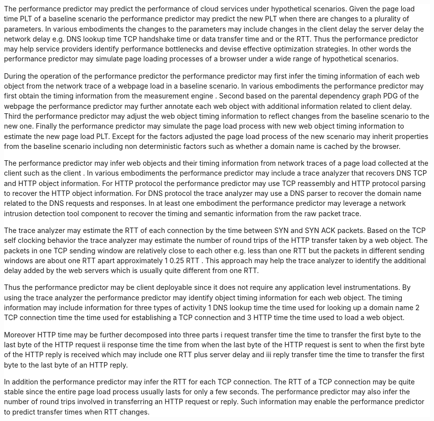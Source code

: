 The performance predictor may predict the performance of cloud services under hypothetical scenarios. Given the page load time PLT of a baseline scenario the performance predictor may predict the new PLT when there are changes to a plurality of parameters. In various embodiments the changes to the parameters may include changes in the client delay the server delay the network delay e.g. DNS lookup time TCP handshake time or data transfer time and or the RTT. Thus the performance predictor may help service providers identify performance bottlenecks and devise effective optimization strategies. In other words the performance predictor may simulate page loading processes of a browser under a wide range of hypothetical scenarios.

During the operation of the performance predictor the performance predictor may first infer the timing information of each web object from the network trace of a webpage load in a baseline scenario. In various embodiments the performance predictor may first obtain the timing information from the measurement engine . Second based on the parental dependency graph PDG of the webpage the performance predictor may further annotate each web object with additional information related to client delay. Third the performance predictor may adjust the web object timing information to reflect changes from the baseline scenario to the new one. Finally the performance predictor may simulate the page load process with new web object timing information to estimate the new page load PLT. Except for the factors adjusted the page load process of the new scenario may inherit properties from the baseline scenario including non deterministic factors such as whether a domain name is cached by the browser.

The performance predictor may infer web objects and their timing information from network traces of a page load collected at the client such as the client . In various embodiments the performance predictor may include a trace analyzer that recovers DNS TCP and HTTP object information. For HTTP protocol the performance predictor may use TCP reassembly and HTTP protocol parsing to recover the HTTP object information. For DNS protocol the trace analyzer may use a DNS parser to recover the domain name related to the DNS requests and responses. In at least one embodiment the performance predictor may leverage a network intrusion detection tool component to recover the timing and semantic information from the raw packet trace.

The trace analyzer may estimate the RTT of each connection by the time between SYN and SYN ACK packets. Based on the TCP self clocking behavior the trace analyzer may estimate the number of round trips of the HTTP transfer taken by a web object. The packets in one TCP sending window are relatively close to each other e.g. less than one RTT but the packets in different sending windows are about one RTT apart approximately 1 0.25 RTT . This approach may help the trace analyzer to identify the additional delay added by the web servers which is usually quite different from one RTT.

Thus the performance predictor may be client deployable since it does not require any application level instrumentations. By using the trace analyzer the performance predictor may identify object timing information for each web object. The timing information may include information for three types of activity 1 DNS lookup time the time used for looking up a domain name 2 TCP connection time the time used for establishing a TCP connection and 3 HTTP time the time used to load a web object.

Moreover HTTP time may be further decomposed into three parts i request transfer time the time to transfer the first byte to the last byte of the HTTP request ii response time the time from when the last byte of the HTTP request is sent to when the first byte of the HTTP reply is received which may include one RTT plus server delay and iii reply transfer time the time to transfer the first byte to the last byte of an HTTP reply.

In addition the performance predictor may infer the RTT for each TCP connection. The RTT of a TCP connection may be quite stable since the entire page load process usually lasts for only a few seconds. The performance predictor may also infer the number of round trips involved in transferring an HTTP request or reply. Such information may enable the performance predictor to predict transfer times when RTT changes.
